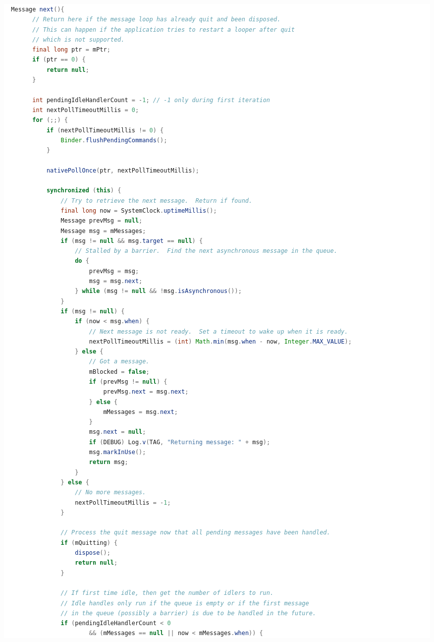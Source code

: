 ~~~java
  Message next(){
        // Return here if the message loop has already quit and been disposed.
        // This can happen if the application tries to restart a looper after quit
        // which is not supported.
        final long ptr = mPtr;
        if (ptr == 0) {
            return null;
        }

        int pendingIdleHandlerCount = -1; // -1 only during first iteration
        int nextPollTimeoutMillis = 0;
        for (;;) {
            if (nextPollTimeoutMillis != 0) {
                Binder.flushPendingCommands();
            }

            nativePollOnce(ptr, nextPollTimeoutMillis);

            synchronized (this) {
                // Try to retrieve the next message.  Return if found.
                final long now = SystemClock.uptimeMillis();
                Message prevMsg = null;
                Message msg = mMessages;
                if (msg != null && msg.target == null) {
                    // Stalled by a barrier.  Find the next asynchronous message in the queue.
                    do {
                        prevMsg = msg;
                        msg = msg.next;
                    } while (msg != null && !msg.isAsynchronous());
                }
                if (msg != null) {
                    if (now < msg.when) {
                        // Next message is not ready.  Set a timeout to wake up when it is ready.
                        nextPollTimeoutMillis = (int) Math.min(msg.when - now, Integer.MAX_VALUE);
                    } else {
                        // Got a message.
                        mBlocked = false;
                        if (prevMsg != null) {
                            prevMsg.next = msg.next;
                        } else {
                            mMessages = msg.next;
                        }
                        msg.next = null;
                        if (DEBUG) Log.v(TAG, "Returning message: " + msg);
                        msg.markInUse();
                        return msg;
                    }
                } else {
                    // No more messages.
                    nextPollTimeoutMillis = -1;
                }

                // Process the quit message now that all pending messages have been handled.
                if (mQuitting) {
                    dispose();
                    return null;
                }

                // If first time idle, then get the number of idlers to run.
                // Idle handles only run if the queue is empty or if the first message
                // in the queue (possibly a barrier) is due to be handled in the future.
                if (pendingIdleHandlerCount < 0
                        && (mMessages == null || now < mMessages.when)) {
~~~